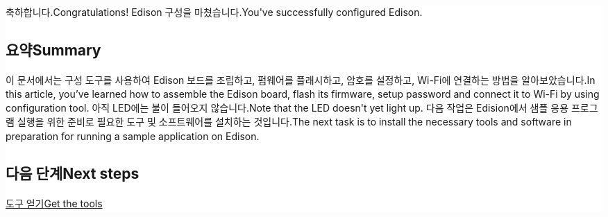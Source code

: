 <span data-ttu-id="dd6f6-185">축하합니다.</span><span class="sxs-lookup"><span data-stu-id="dd6f6-185">Congratulations!</span></span> <span data-ttu-id="dd6f6-186">Edison 구성을 마쳤습니다.</span><span class="sxs-lookup"><span data-stu-id="dd6f6-186">You've successfully configured Edison.</span></span>

## <a name="summary"></a><span data-ttu-id="dd6f6-187">요약</span><span class="sxs-lookup"><span data-stu-id="dd6f6-187">Summary</span></span>
<span data-ttu-id="dd6f6-188">이 문서에서는 구성 도구를 사용하여 Edison 보드를 조립하고, 펌웨어를 플래시하고, 암호를 설정하고, Wi-Fi에 연결하는 방법을 알아보았습니다.</span><span class="sxs-lookup"><span data-stu-id="dd6f6-188">In this article, you’ve learned how to assemble the Edison board, flash its firmware, setup password and connect it to Wi-Fi by using configuration tool.</span></span> <span data-ttu-id="dd6f6-189">아직 LED에는 불이 들어오지 않습니다.</span><span class="sxs-lookup"><span data-stu-id="dd6f6-189">Note that the LED doesn't yet light up.</span></span> <span data-ttu-id="dd6f6-190">다음 작업은 Edision에서 샘플 응용 프로그램 실행을 위한 준비로 필요한 도구 및 소프트웨어를 설치하는 것입니다.</span><span class="sxs-lookup"><span data-stu-id="dd6f6-190">The next task is to install the necessary tools and software in preparation for running a sample application on Edison.</span></span>

## <a name="next-steps"></a><span data-ttu-id="dd6f6-191">다음 단계</span><span class="sxs-lookup"><span data-stu-id="dd6f6-191">Next steps</span></span>
<span data-ttu-id="dd6f6-192">[도구 얻기][get-the-tools]</span><span class="sxs-lookup"><span data-stu-id="dd6f6-192">[Get the tools][get-the-tools]</span></span>


[troubleshooting]: iot-hub-intel-edison-kit-c-troubleshooting.md
[get-the-tools]: iot-hub-intel-edison-kit-c-lesson1-get-the-tools-win32.md